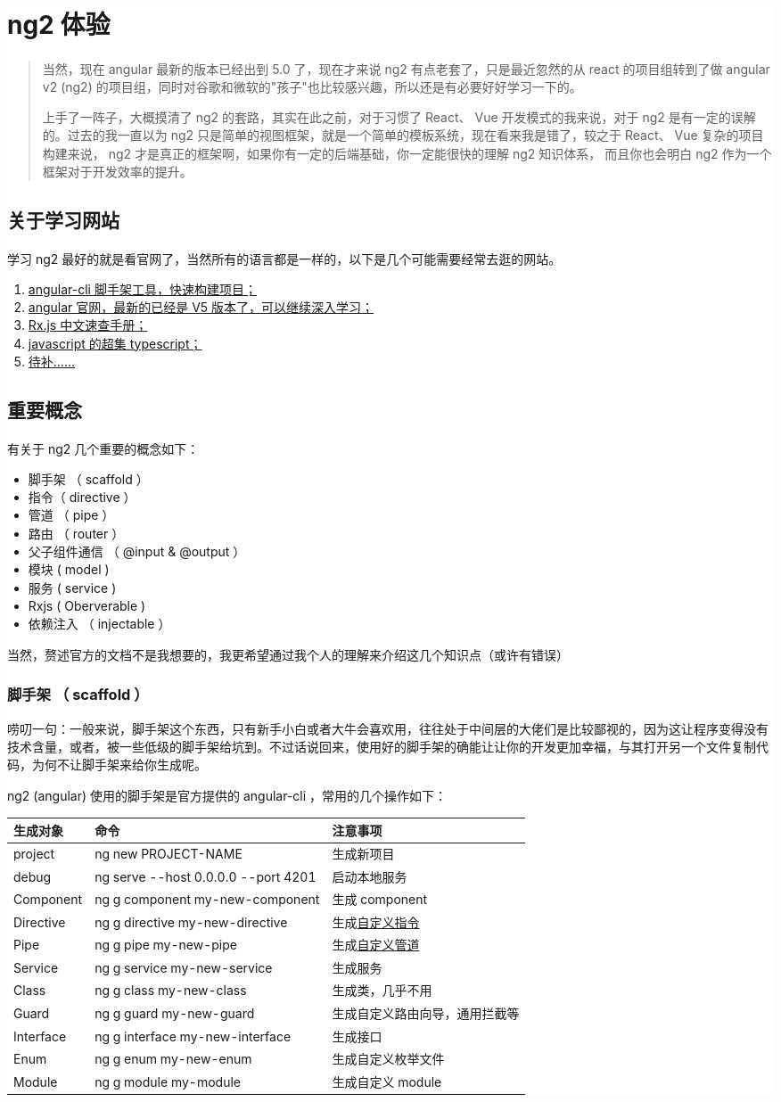 # **ng2 体验**

> 当然，现在 angular 最新的版本已经出到 5.0 了，现在才来说 ng2 有点老套了，只是最近忽然的从 react 的项目组转到了做 angular v2 (ng2) 的项目组，同时对谷歌和微软的"孩子"也比较感兴趣，所以还是有必要好好学习一下的。
>
> 上手了一阵子，大概摸清了 ng2 的套路，其实在此之前，对于习惯了 React、 Vue 开发模式的我来说，对于 ng2 是有一定的误解的。过去的我一直以为 ng2 只是简单的视图框架，就是一个简单的模板系统，现在看来我是错了，较之于 React、 Vue 复杂的项目构建来说， ng2 才是真正的框架啊，如果你有一定的后端基础，你一定能很快的理解 ng2 知识体系， 而且你也会明白 ng2 作为一个框架对于开发效率的提升。

## **关于学习网站**

学习 ng2 最好的就是看官网了，当然所有的语言都是一样的，以下是几个可能需要经常去逛的网站。

1. [angular-cli 脚手架工具，快速构建项目；](https://github.com/angular/angular-cli/blob/master/README.md)
2. [angular 官网，最新的已经是 V5 版本了，可以继续深入学习；](https://v2.angular.cn/docs/ts/latest/quickstart.html)
3. [Rx.js 中文速查手册；](http://cn.rx.js.org/)
4. [javascript 的超集 typescript；](https://www.tslang.cn/docs/home.html)
5. [待补……]()

## **重要概念**

有关于 ng2 几个重要的概念如下：

* 脚手架 （ scaffold ）
* 指令（ directive ）
* 管道 （ pipe ）
* 路由 （ router ）
* 父子组件通信 （ @input & @output ）
* 模块 ( model )
* 服务 ( service )
* Rxjs ( Oberverable )
* 依赖注入 （ injectable ）

当然，赘述官方的文档不是我想要的，我更希望通过我个人的理解来介绍这几个知识点（或许有错误）

### **脚手架 （ scaffold ）**

唠叨一句：一般来说，脚手架这个东西，只有新手小白或者大牛会喜欢用，往往处于中间层的大佬们是比较鄙视的，因为这让程序变得没有技术含量，或者，被一些低级的脚手架给坑到。不过话说回来，使用好的脚手架的确能让让你的开发更加幸福，与其打开另一个文件复制代码，为何不让脚手架来给你生成呢。

ng2 (angular) 使用的脚手架是官方提供的 angular-cli ，常用的几个操作如下：

| 生成对象  | 命令                                | 注意事项                                                                                       |
| :-------- | :---------------------------------- | :--------------------------------------------------------------------------------------------- |
| project   | ng new PROJECT-NAME                 | 生成新项目                                                                                     |
| debug     | ng serve --host 0.0.0.0 --port 4201 | 启动本地服务                                                                                   |
| Component | ng g component my-new-component     | 生成 component                                                                                 |
| Directive | ng g directive my-new-directive     | 生成[自定义指令](https://angular.cn/guide/attribute-directives)                                |
| Pipe      | ng g pipe my-new-pipe               | 生成[自定义管道](https://angular.cn/guide/pipes#%E8%87%AA%E5%AE%9A%E4%B9%89%E7%AE%A1%E9%81%93) |
| Service   | ng g service my-new-service         | 生成服务                                                                                       |
| Class     | ng g class my-new-class             | 生成类，几乎不用                                                                               |
| Guard     | ng g guard my-new-guard             | 生成自定义路由向导，通用拦截等                                                                 |
| Interface | ng g interface my-new-interface     | 生成接口                                                                                       |
| Enum      | ng g enum my-new-enum               | 生成自定义枚举文件                                                                             |
| Module    | ng g module my-module               | 生成自定义 module                                                                              |
